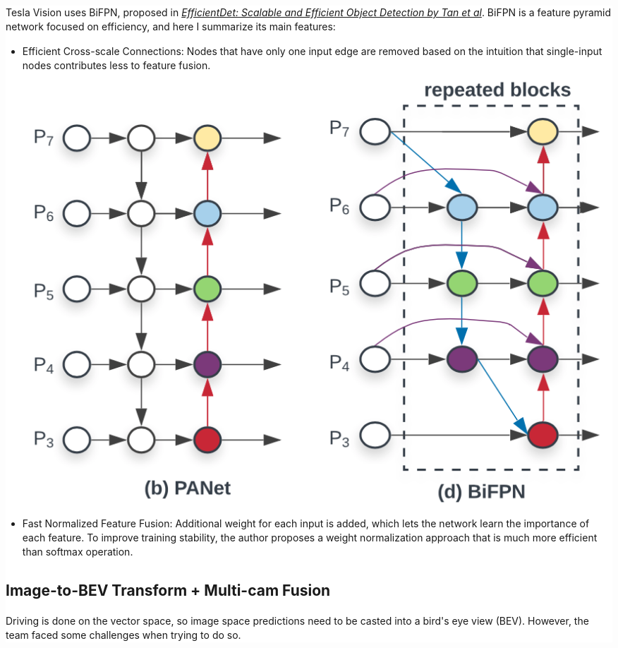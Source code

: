 Tesla Vision uses BiFPN, proposed in
[_EfficientDet: Scalable and Efficient Object Detection by Tan et al_](https://arxiv.org/abs/1911.09070).
BiFPN is a feature pyramid network focused on efficiency, and here I summarize its main features:

- Efficient Cross-scale Connections: Nodes that have only one input edge are removed based on the intuition that
  single-input nodes contributes less to feature fusion.
  ![](imgs/panet_vs_bifpn.png)
- Fast Normalized Feature Fusion: Additional weight for each input is added,
  which lets the network learn the importance of each feature. To improve training stability,
  the author proposes a weight normalization approach that is much more efficient than softmax operation.

## Image-to-BEV Transform + Multi-cam Fusion

Driving is done on the vector space, so image space predictions need to be casted into a bird's eye view (BEV).
However, the team faced some challenges when trying to do so.
